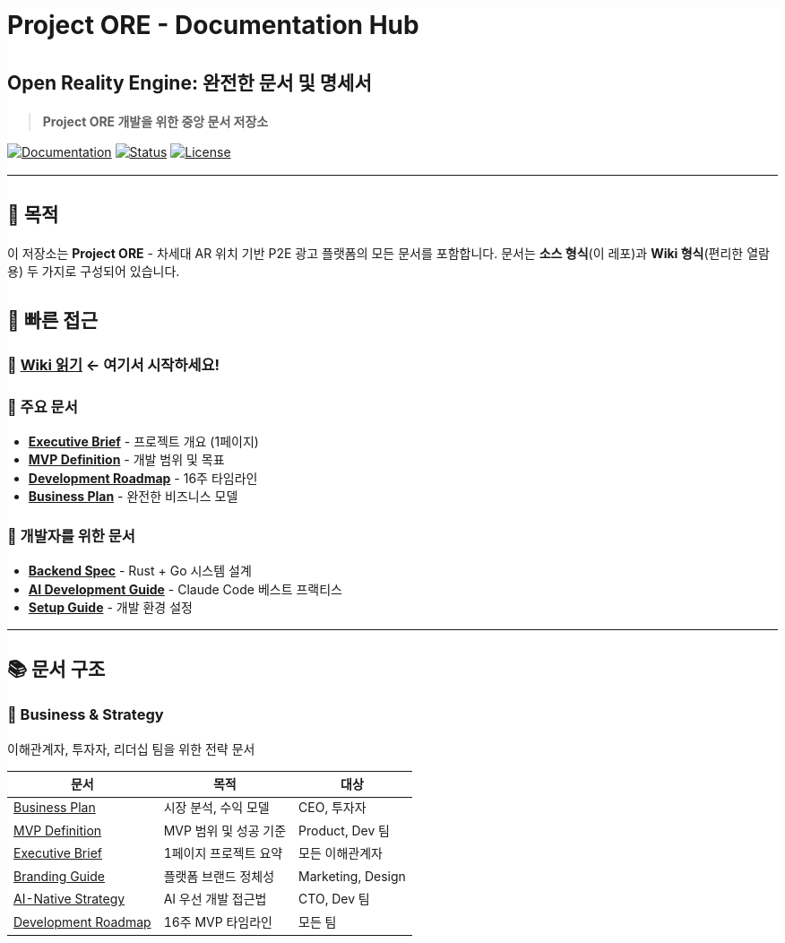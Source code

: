 # Project ORE - Documentation Hub

## Open Reality Engine: 완전한 문서 및 명세서

> **Project ORE 개발을 위한 중앙 문서 저장소**

[![Documentation](https://img.shields.io/badge/docs-wiki-blue)](https://github.com/ore-protocol/ore-docs/wiki)
[![Status](https://img.shields.io/badge/status-MVP%20Development-orange)](https://github.com/orgs/ore-protocol/projects/1)
[![License](https://img.shields.io/badge/license-MIT-green)](LICENSE)

---

## 🎯 목적

이 저장소는 **Project ORE** - 차세대 AR 위치 기반 P2E 광고 플랫폼의 모든 문서를 포함합니다. 문서는 **소스 형식**(이 레포)과 **Wiki 형식**(편리한 열람용) 두 가지로 구성되어 있습니다.

## 🚀 빠른 접근

### 📖 [**Wiki 읽기**](https://github.com/ore-protocol/ore-docs/wiki) ← **여기서 시작하세요!**

### 🔗 주요 문서

- **[Executive Brief](https://github.com/ore-protocol/ore-docs/wiki/Executive-Brief)** - 프로젝트 개요 (1페이지)
- **[MVP Definition](https://github.com/ore-protocol/ore-docs/wiki/MVP-Definition)** - 개발 범위 및 목표
- **[Development Roadmap](https://github.com/ore-protocol/ore-docs/wiki/Development-Roadmap)** - 16주 타임라인
- **[Business Plan](https://github.com/ore-protocol/ore-docs/wiki/Business-Plan)** - 완전한 비즈니스 모델

### 🔧 개발자를 위한 문서

- **[Backend Spec](https://github.com/ore-protocol/ore-docs/wiki/Backend-Spec)** - Rust + Go 시스템 설계
- **[AI Development Guide](https://github.com/ore-protocol/ore-docs/wiki/Backend-Ai-Guide)** - Claude Code 베스트 프랙티스
- **[Setup Guide](https://github.com/ore-protocol/ore-platform)** - 개발 환경 설정

---

## 📚 문서 구조

### **🏢 Business & Strategy**

이해관계자, 투자자, 리더십 팀을 위한 전략 문서

| 문서                                                        | 목적                  | 대상              |
| ----------------------------------------------------------- | --------------------- | ----------------- |
| [Business Plan](docs/business/business-plan.md)             | 시장 분석, 수익 모델  | CEO, 투자자       |
| [MVP Definition](docs/business/mvp-definition.md)           | MVP 범위 및 성공 기준 | Product, Dev 팀   |
| [Executive Brief](docs/business/executive-brief.md)         | 1페이지 프로젝트 요약 | 모든 이해관계자   |
| [Branding Guide](docs/business/branding-guide.md)           | 플랫폼 브랜드 정체성  | Marketing, Design |
| [AI-Native Strategy](docs/business/ai-team-strategy.md)     | AI 우선 개발 접근법   | CTO, Dev 팀       |
| [Development Roadmap](docs/business/development-roadmap.md) | 16주 MVP 타임라인     | 모든 팀           |
